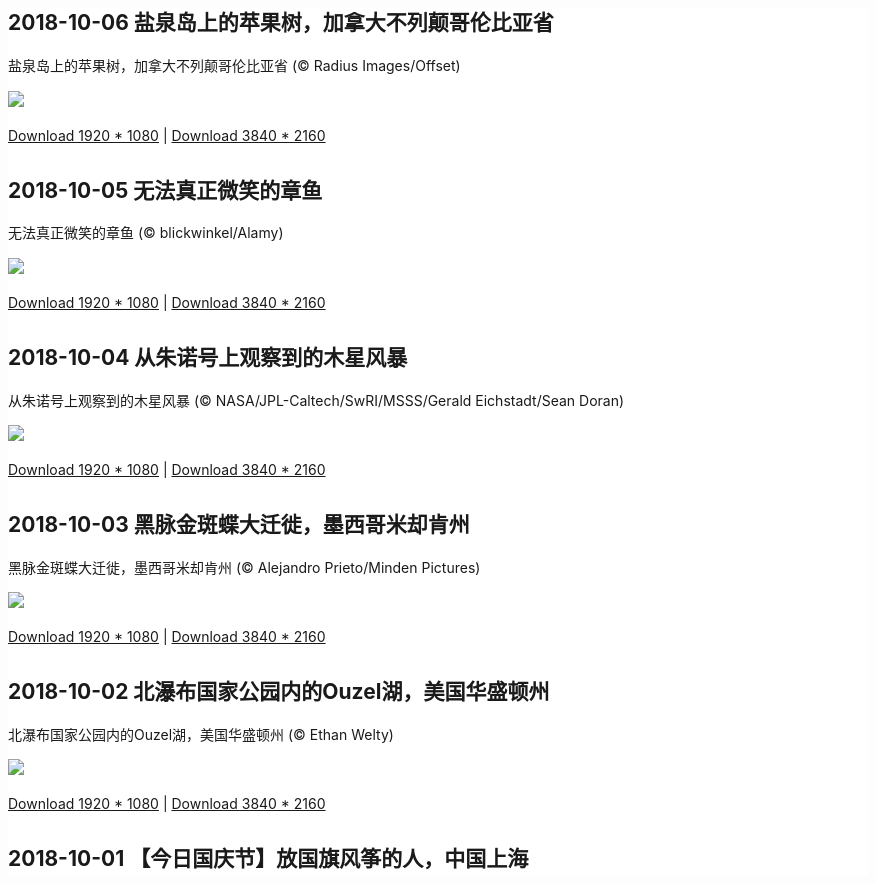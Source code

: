 ## 2018-10-06 盐泉岛上的苹果树，加拿大不列颠哥伦比亚省

盐泉岛上的苹果树，加拿大不列颠哥伦比亚省 (© Radius Images/Offset)

![](https://cn.bing.com/th?id=OHR.SaltApple_EN-AU13056568956_1920x1080.jpg&rf=LaDigue_UHD.jpg&pid=hp&w=1920&h=1080&rs=1&c=4)

[Download 1920 * 1080](https://cn.bing.com/th?id=OHR.SaltApple_EN-AU13056568956_1920x1080.jpg&rf=LaDigue_UHD.jpg&pid=hp&w=1920&h=1080&rs=1&c=4) | [Download 3840 * 2160](https://cn.bing.com/th?id=OHR.SaltApple_EN-AU13056568956_1920x1080.jpg&rf=LaDigue_UHD.jpg&pid=hp&w=3840&h=2160&rs=1&c=4)

## 2018-10-05 无法真正微笑的章鱼

无法真正微笑的章鱼 (© blickwinkel/Alamy)

![](https://cn.bing.com/th?id=OHR.SmilingOctopus_EN-AU7303849274_1920x1080.jpg&rf=LaDigue_UHD.jpg&pid=hp&w=1920&h=1080&rs=1&c=4)

[Download 1920 * 1080](https://cn.bing.com/th?id=OHR.SmilingOctopus_EN-AU7303849274_1920x1080.jpg&rf=LaDigue_UHD.jpg&pid=hp&w=1920&h=1080&rs=1&c=4) | [Download 3840 * 2160](https://cn.bing.com/th?id=OHR.SmilingOctopus_EN-AU7303849274_1920x1080.jpg&rf=LaDigue_UHD.jpg&pid=hp&w=3840&h=2160&rs=1&c=4)

## 2018-10-04 从朱诺号上观察到的木星风暴

从朱诺号上观察到的木星风暴 (© NASA/JPL-Caltech/SwRI/MSSS/Gerald Eichstadt/Sean Doran)

![](https://cn.bing.com/th?id=OHR.JovianCloudscape_EN-AU11726040455_1920x1080.jpg&rf=LaDigue_UHD.jpg&pid=hp&w=1920&h=1080&rs=1&c=4)

[Download 1920 * 1080](https://cn.bing.com/th?id=OHR.JovianCloudscape_EN-AU11726040455_1920x1080.jpg&rf=LaDigue_UHD.jpg&pid=hp&w=1920&h=1080&rs=1&c=4) | [Download 3840 * 2160](https://cn.bing.com/th?id=OHR.JovianCloudscape_EN-AU11726040455_1920x1080.jpg&rf=LaDigue_UHD.jpg&pid=hp&w=3840&h=2160&rs=1&c=4)

## 2018-10-03 黑脉金斑蝶大迁徙，墨西哥米却肯州

黑脉金斑蝶大迁徙，墨西哥米却肯州 (© Alejandro Prieto/Minden Pictures)

![](https://cn.bing.com/th?id=OHR.MonarchSky_EN-AU11810865458_1920x1080.jpg&rf=LaDigue_UHD.jpg&pid=hp&w=1920&h=1080&rs=1&c=4)

[Download 1920 * 1080](https://cn.bing.com/th?id=OHR.MonarchSky_EN-AU11810865458_1920x1080.jpg&rf=LaDigue_UHD.jpg&pid=hp&w=1920&h=1080&rs=1&c=4) | [Download 3840 * 2160](https://cn.bing.com/th?id=OHR.MonarchSky_EN-AU11810865458_1920x1080.jpg&rf=LaDigue_UHD.jpg&pid=hp&w=3840&h=2160&rs=1&c=4)

## 2018-10-02 北瀑布国家公园内的Ouzel湖，美国华盛顿州

北瀑布国家公园内的Ouzel湖，美国华盛顿州 (© Ethan Welty)

![](https://cn.bing.com/th?id=OHR.AlpineLarches_EN-AU10073049083_1920x1080.jpg&rf=LaDigue_UHD.jpg&pid=hp&w=1920&h=1080&rs=1&c=4)

[Download 1920 * 1080](https://cn.bing.com/th?id=OHR.AlpineLarches_EN-AU10073049083_1920x1080.jpg&rf=LaDigue_UHD.jpg&pid=hp&w=1920&h=1080&rs=1&c=4) | [Download 3840 * 2160](https://cn.bing.com/th?id=OHR.AlpineLarches_EN-AU10073049083_1920x1080.jpg&rf=LaDigue_UHD.jpg&pid=hp&w=3840&h=2160&rs=1&c=4)

## 2018-10-01 【今日国庆节】放国旗风筝的人，中国上海

